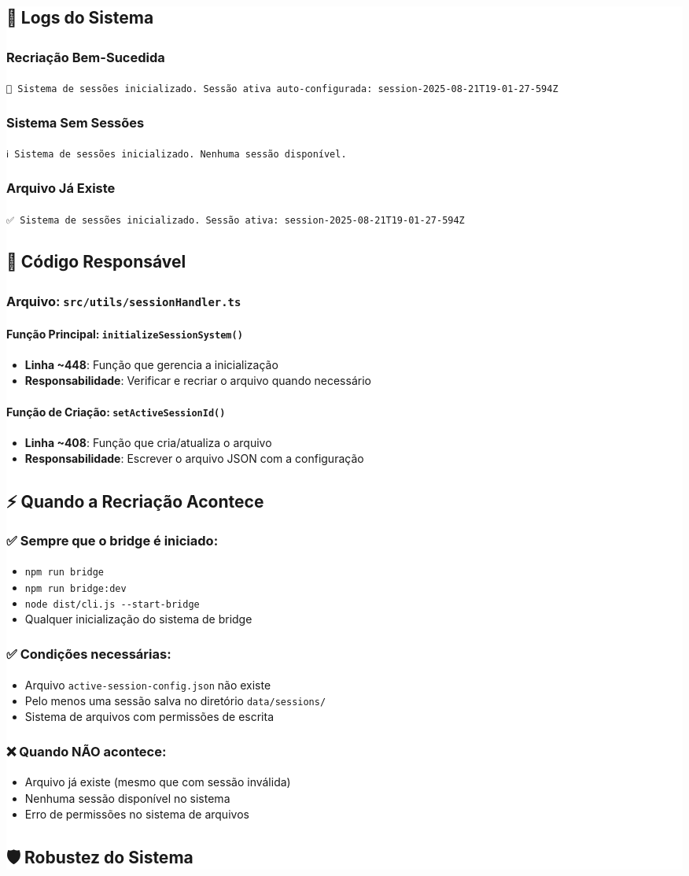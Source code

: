 ## 📝 Logs do Sistema

### Recriação Bem-Sucedida
```
🚀 Sistema de sessões inicializado. Sessão ativa auto-configurada: session-2025-08-21T19-01-27-594Z
```

### Sistema Sem Sessões
```
ℹ️ Sistema de sessões inicializado. Nenhuma sessão disponível.
```

### Arquivo Já Existe
```
✅ Sistema de sessões inicializado. Sessão ativa: session-2025-08-21T19-01-27-594Z
```

## 🔧 Código Responsável

### Arquivo: `src/utils/sessionHandler.ts`

#### Função Principal: `initializeSessionSystem()`
- **Linha ~448**: Função que gerencia a inicialização
- **Responsabilidade**: Verificar e recriar o arquivo quando necessário

#### Função de Criação: `setActiveSessionId()`
- **Linha ~408**: Função que cria/atualiza o arquivo
- **Responsabilidade**: Escrever o arquivo JSON com a configuração

## ⚡ Quando a Recriação Acontece

### ✅ **Sempre que o bridge é iniciado:**
- `npm run bridge`
- `npm run bridge:dev`
- `node dist/cli.js --start-bridge`
- Qualquer inicialização do sistema de bridge

### ✅ **Condições necessárias:**
- Arquivo `active-session-config.json` não existe
- Pelo menos uma sessão salva no diretório `data/sessions/`
- Sistema de arquivos com permissões de escrita

### ❌ **Quando NÃO acontece:**
- Arquivo já existe (mesmo que com sessão inválida)
- Nenhuma sessão disponível no sistema
- Erro de permissões no sistema de arquivos

## 🛡️ Robustez do Sistema
